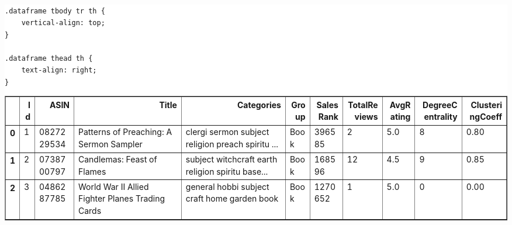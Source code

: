     .dataframe tbody tr th {
        vertical-align: top;
    }

    .dataframe thead th {
        text-align: right;
    }
</style>
<table border="1" class="dataframe">
  <thead>
    <tr style="text-align: right;">
      <th></th>
      <th>Id</th>
      <th>ASIN</th>
      <th>Title</th>
      <th>Categories</th>
      <th>Group</th>
      <th>SalesRank</th>
      <th>TotalReviews</th>
      <th>AvgRating</th>
      <th>DegreeCentrality</th>
      <th>ClusteringCoeff</th>
    </tr>
  </thead>
  <tbody>
    <tr>
      <th>0</th>
      <td>1</td>
      <td>0827229534</td>
      <td>Patterns of Preaching: A Sermon Sampler</td>
      <td>clergi sermon subject religion preach spiritu ...</td>
      <td>Book</td>
      <td>396585</td>
      <td>2</td>
      <td>5.0</td>
      <td>8</td>
      <td>0.80</td>
    </tr>
    <tr>
      <th>1</th>
      <td>2</td>
      <td>0738700797</td>
      <td>Candlemas: Feast of Flames</td>
      <td>subject witchcraft earth religion spiritu base...</td>
      <td>Book</td>
      <td>168596</td>
      <td>12</td>
      <td>4.5</td>
      <td>9</td>
      <td>0.85</td>
    </tr>
    <tr>
      <th>2</th>
      <td>3</td>
      <td>0486287785</td>
      <td>World War II Allied Fighter Planes Trading Cards</td>
      <td>general hobbi subject craft home garden book</td>
      <td>Book</td>
      <td>1270652</td>
      <td>1</td>
      <td>5.0</td>
      <td>0</td>
      <td>0.00</td>
    </tr>